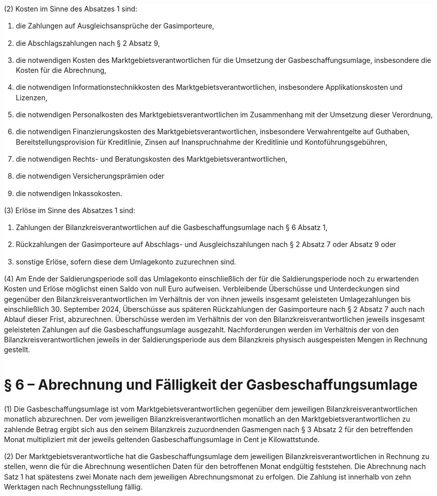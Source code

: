 (2) Kosten im Sinne des Absatzes 1 sind:

1. die Zahlungen auf Ausgleichsansprüche der Gasimporteure,

2. die Abschlagszahlungen nach § 2 Absatz 9,

3. die notwendigen Kosten des Marktgebietsverantwortlichen für die Umsetzung der Gasbeschaffungsumlage, insbesondere die Kosten für die Abrechnung,

4. die notwendigen Informationstechnikkosten des Marktgebietsverantwortlichen, insbesondere Applikationskosten und Lizenzen,

5. die notwendigen Personalkosten des Marktgebietsverantwortlichen im Zusammenhang mit der Umsetzung dieser Verordnung,

6. die notwendigen Finanzierungskosten des Marktgebietsverantwortlichen, insbesondere Verwahrentgelte auf Guthaben, Bereitstellungsprovision für Kreditlinie, Zinsen auf Inanspruchnahme der Kreditlinie und Kontoführungsgebühren,

7. die notwendigen Rechts- und Beratungskosten des Marktgebietsverantwortlichen,

8. die notwendigen Versicherungsprämien oder

9. die notwendigen Inkassokosten.

(3) Erlöse im Sinne des Absatzes 1 sind:

1. Zahlungen der Bilanzkreisverantwortlichen auf die Gasbeschaffungsumlage nach § 6 Absatz 1,

2. Rückzahlungen der Gasimporteure auf Abschlags- und Ausgleichszahlungen nach § 2 Absatz 7 oder Absatz 9 oder

3. sonstige Erlöse, sofern diese dem Umlagekonto zuzurechnen sind.

(4) Am Ende der Saldierungsperiode soll das Umlagekonto einschließlich der für die Saldierungsperiode noch zu erwartenden Kosten und Erlöse möglichst einen Saldo von null Euro aufweisen. Verbleibende Überschüsse und Unterdeckungen sind gegenüber den Bilanzkreisverantwortlichen im Verhältnis der von ihnen jeweils insgesamt geleisteten Umlagezahlungen bis einschließlich 30. September 2024, Überschüsse aus späteren Rückzahlungen der Gasimporteure nach § 2 Absatz 7 auch nach Ablauf dieser Frist, abzurechnen. Überschüsse werden im Verhältnis der von den Bilanzkreisverantwortlichen jeweils insgesamt geleisteten Zahlungen auf die Gasbeschaffungsumlage ausgezahlt. Nachforderungen werden im Verhältnis der von den Bilanzkreisverantwortlichen jeweils in der Saldierungsperiode aus dem Bilanzkreis physisch ausgespeisten Mengen in Rechnung gestellt.

# § 6 – Abrechnung und Fälligkeit der Gasbeschaffungsumlage

(1) Die Gasbeschaffungsumlage ist vom Marktgebietsverantwortlichen gegenüber dem jeweiligen Bilanzkreisverantwortlichen monatlich abzurechnen. Der vom jeweiligen Bilanzkreisverantwortlichen monatlich an den Marktgebietsverantwortlichen zu zahlende Betrag ergibt sich aus den seinem Bilanzkreis zuzuordnenden Gasmengen nach § 3 Absatz 2 für den betreffenden Monat multipliziert mit der jeweils geltenden Gasbeschaffungsumlage in Cent je Kilowattstunde.

(2) Der Marktgebietsverantwortliche hat die Gasbeschaffungsumlage dem jeweiligen Bilanzkreisverantwortlichen in Rechnung zu stellen, wenn die für die Abrechnung wesentlichen Daten für den betroffenen Monat endgültig feststehen. Die Abrechnung nach Satz 1 hat spätestens zwei Monate nach dem jeweiligen Abrechnungsmonat zu erfolgen. Die Zahlung ist innerhalb von zehn Werktagen nach Rechnungsstellung fällig.
